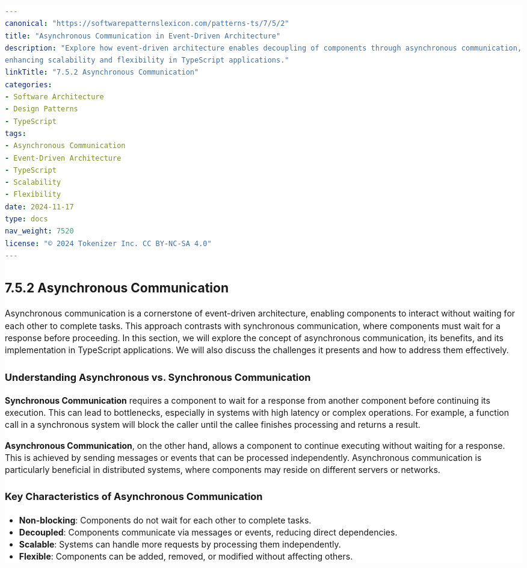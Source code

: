 ```yaml
---
canonical: "https://softwarepatternslexicon.com/patterns-ts/7/5/2"
title: "Asynchronous Communication in Event-Driven Architecture"
description: "Explore how event-driven architecture enables decoupling of components through asynchronous communication, enhancing scalability and flexibility in TypeScript applications."
linkTitle: "7.5.2 Asynchronous Communication"
categories:
- Software Architecture
- Design Patterns
- TypeScript
tags:
- Asynchronous Communication
- Event-Driven Architecture
- TypeScript
- Scalability
- Flexibility
date: 2024-11-17
type: docs
nav_weight: 7520
license: "© 2024 Tokenizer Inc. CC BY-NC-SA 4.0"
---
```


## 7.5.2 Asynchronous Communication

Asynchronous communication is a cornerstone of event-driven architecture, enabling components to interact without waiting for each other to complete tasks. This approach contrasts with synchronous communication, where components must wait for a response before proceeding. In this section, we will explore the concept of asynchronous communication, its benefits, and its implementation in TypeScript applications. We will also discuss the challenges it presents and how to address them effectively.

### Understanding Asynchronous vs. Synchronous Communication

**Synchronous Communication** requires a component to wait for a response from another component before continuing its execution. This can lead to bottlenecks, especially in systems with high latency or complex operations. For example, a function call in a synchronous system will block the caller until the callee finishes processing and returns a result.

**Asynchronous Communication**, on the other hand, allows a component to continue executing without waiting for a response. This is achieved by sending messages or events that can be processed independently. Asynchronous communication is particularly beneficial in distributed systems, where components may reside on different servers or networks.

### Key Characteristics of Asynchronous Communication

- **Non-blocking**: Components do not wait for each other to complete tasks.
- **Decoupled**: Components communicate via messages or events, reducing direct dependencies.
- **Scalable**: Systems can handle more requests by processing them independently.
- **Flexible**: Components can be added, removed, or modified without affecting others.

